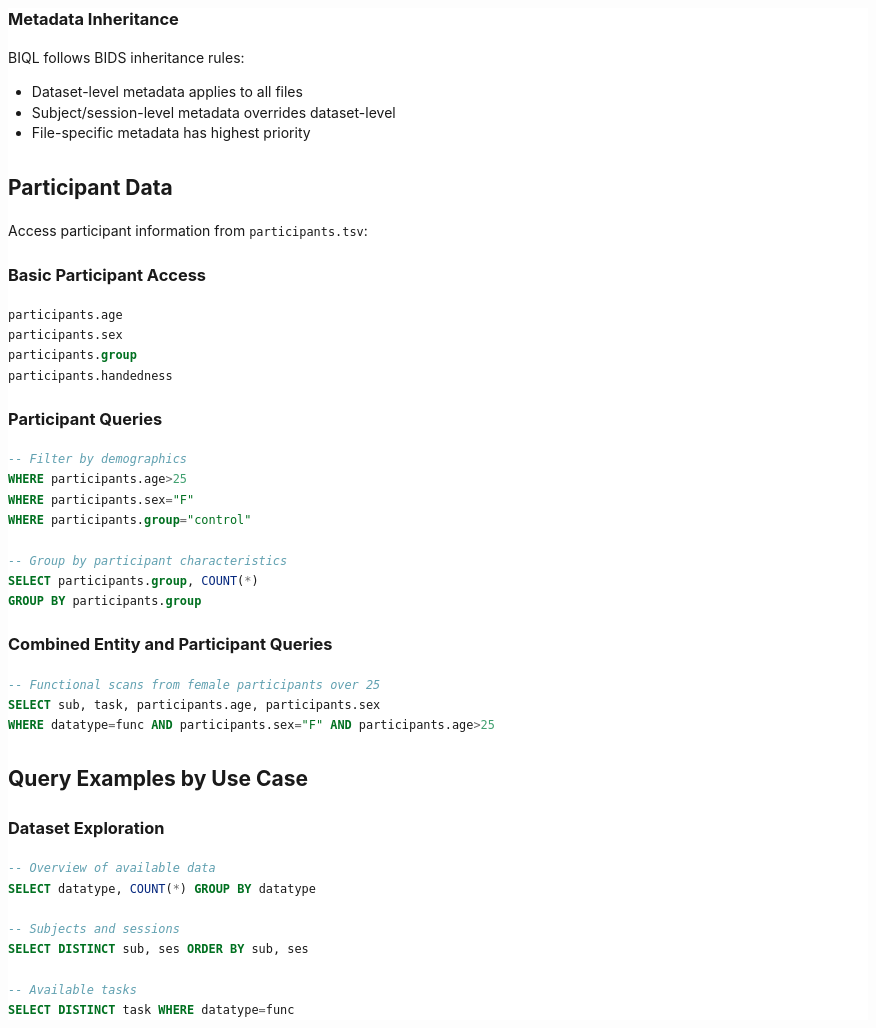 ### Metadata Inheritance

BIQL follows BIDS inheritance rules:
- Dataset-level metadata applies to all files
- Subject/session-level metadata overrides dataset-level
- File-specific metadata has highest priority

## Participant Data

Access participant information from `participants.tsv`:

### Basic Participant Access

```sql
participants.age
participants.sex
participants.group
participants.handedness
```

### Participant Queries

```sql
-- Filter by demographics
WHERE participants.age>25
WHERE participants.sex="F"
WHERE participants.group="control"

-- Group by participant characteristics
SELECT participants.group, COUNT(*)
GROUP BY participants.group
```

### Combined Entity and Participant Queries

```sql
-- Functional scans from female participants over 25
SELECT sub, task, participants.age, participants.sex
WHERE datatype=func AND participants.sex="F" AND participants.age>25
```

## Query Examples by Use Case

### Dataset Exploration

```sql
-- Overview of available data
SELECT datatype, COUNT(*) GROUP BY datatype

-- Subjects and sessions
SELECT DISTINCT sub, ses ORDER BY sub, ses

-- Available tasks
SELECT DISTINCT task WHERE datatype=func
```
